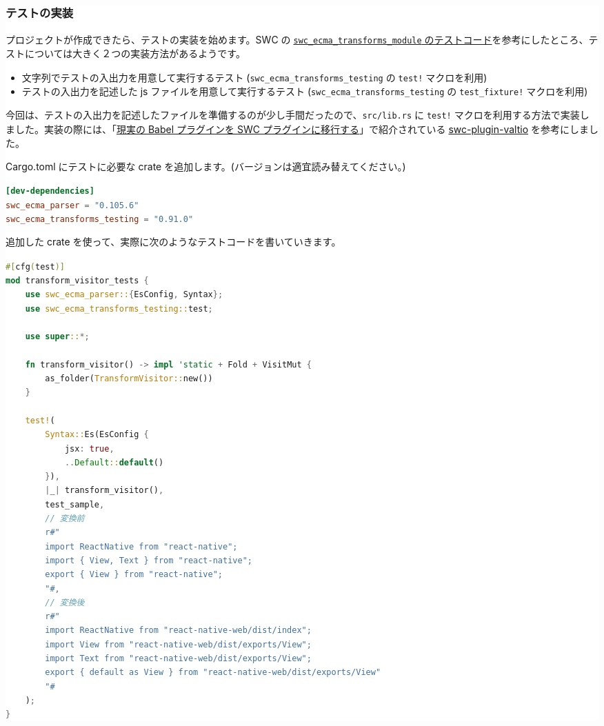 ### テストの実装

プロジェクトが作成できたら、テストの実装を始めます。SWC の [`swc_ecma_transforms_module` のテストコード](https://github.com/swc-project/swc/tree/36d960c7e908f6924ce9b0fd23ce4cd972dbbba0/crates/swc_ecma_transforms_module/tests)を参考にしたところ、テストについては大きく２つの実装方法があるようです。

- 文字列でテストの入出力を用意して実行するテスト (`swc_ecma_transforms_testing` の `test!` マクロを利用)
- テストの入出力を記述した js ファイルを用意して実行するテスト (`swc_ecma_transforms_testing` の `test_fixture!` マクロを利用)

今回は、テストの入出力を記述したファイルを準備するのが少し手間だったので、`src/lib.rs` に `test!` マクロを利用する方法で実装しました。実装の際には、「[現実の Babel プラグインを SWC プラグインに移行する](https://zenn.dev/sosukesuzuki/articles/e6ac87acdd7122)」で紹介されている [swc-plugin-valtio](https://github.com/sosukesuzuki/swc-plugin-valtio) を参考にしました。

Cargo.toml にテストに必要な crate を追加します。(バージョンは適宜読み替えてください。)

```toml
[dev-dependencies]
swc_ecma_parser = "0.105.6"
swc_ecma_transforms_testing = "0.91.0"
```

追加した crate を使って、実際に次のようなテストコードを書いていきます。

```rust
#[cfg(test)]
mod transform_visitor_tests {
    use swc_ecma_parser::{EsConfig, Syntax};
    use swc_ecma_transforms_testing::test;

    use super::*;

    fn transform_visitor() -> impl 'static + Fold + VisitMut {
        as_folder(TransformVisitor::new())
    }

    test!(
        Syntax::Es(EsConfig {
            jsx: true,
            ..Default::default()
        }),
        |_| transform_visitor(),
        test_sample,
        // 変換前
        r#"
        import ReactNative from "react-native";
        import { View, Text } from "react-native";
        export { View } from "react-native";
        "#,
        // 変換後
        r#"
        import ReactNative from "react-native-web/dist/index";
        import View from "react-native-web/dist/exports/View";
        import Text from "react-native-web/dist/exports/View";
        export { default as View } from "react-native-web/dist/exports/View"
        "#
    );
}
```
